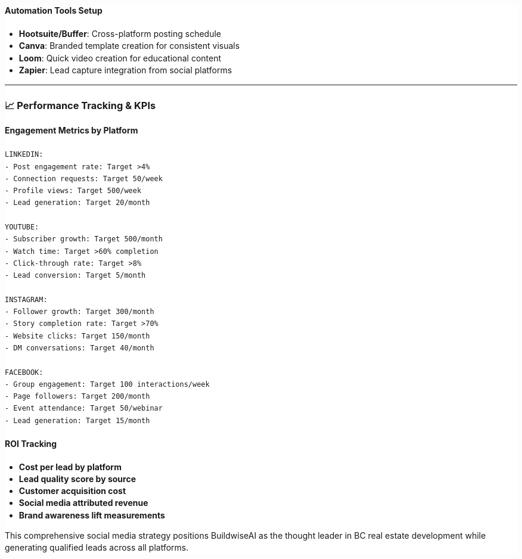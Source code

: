 #### Automation Tools Setup
- **Hootsuite/Buffer**: Cross-platform posting schedule
- **Canva**: Branded template creation for consistent visuals
- **Loom**: Quick video creation for educational content
- **Zapier**: Lead capture integration from social platforms

---

### 📈 Performance Tracking & KPIs

#### Engagement Metrics by Platform
```
LINKEDIN:
- Post engagement rate: Target >4%
- Connection requests: Target 50/week
- Profile views: Target 500/week  
- Lead generation: Target 20/month

YOUTUBE:
- Subscriber growth: Target 500/month
- Watch time: Target >60% completion
- Click-through rate: Target >8%
- Lead conversion: Target 5/month

INSTAGRAM:  
- Follower growth: Target 300/month
- Story completion rate: Target >70%
- Website clicks: Target 150/month
- DM conversations: Target 40/month

FACEBOOK:
- Group engagement: Target 100 interactions/week
- Page followers: Target 200/month  
- Event attendance: Target 50/webinar
- Lead generation: Target 15/month
```

#### ROI Tracking
- **Cost per lead by platform**
- **Lead quality score by source**  
- **Customer acquisition cost**
- **Social media attributed revenue**
- **Brand awareness lift measurements**

This comprehensive social media strategy positions BuildwiseAI as the thought leader in BC real estate development while generating qualified leads across all platforms.
